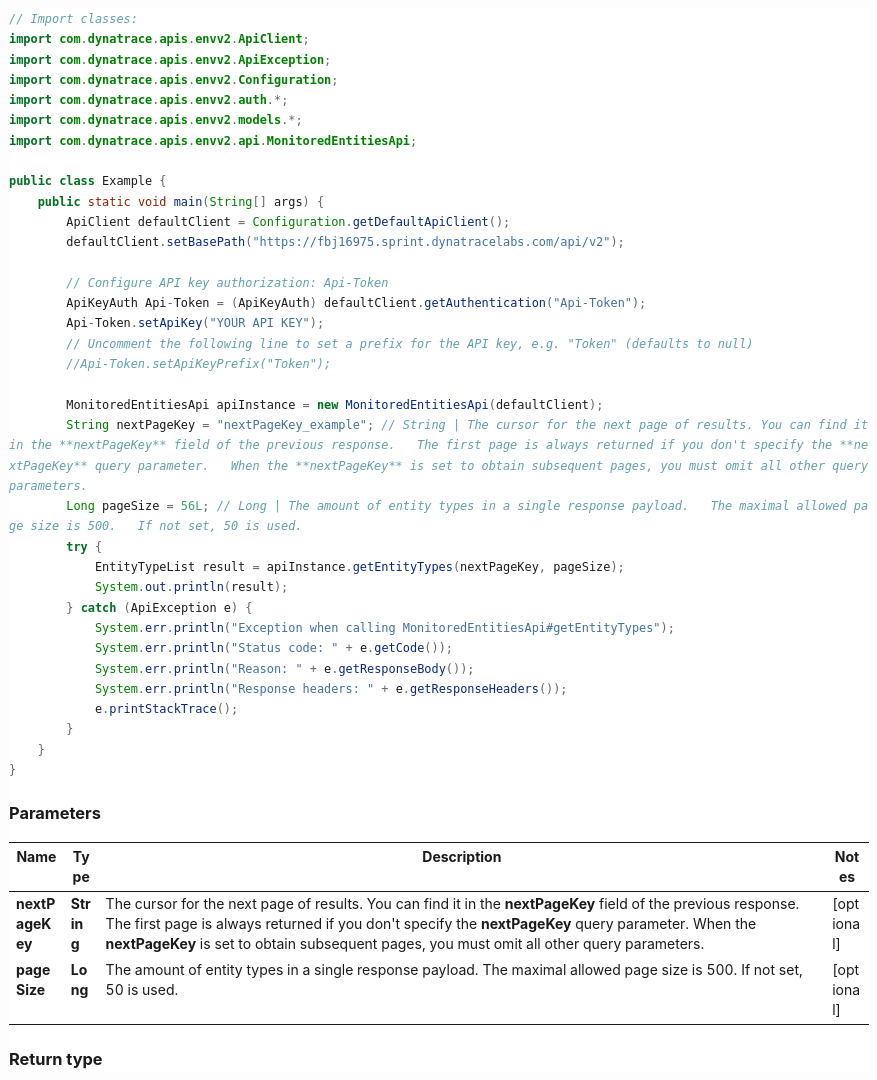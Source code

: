 ```java
// Import classes:
import com.dynatrace.apis.envv2.ApiClient;
import com.dynatrace.apis.envv2.ApiException;
import com.dynatrace.apis.envv2.Configuration;
import com.dynatrace.apis.envv2.auth.*;
import com.dynatrace.apis.envv2.models.*;
import com.dynatrace.apis.envv2.api.MonitoredEntitiesApi;

public class Example {
    public static void main(String[] args) {
        ApiClient defaultClient = Configuration.getDefaultApiClient();
        defaultClient.setBasePath("https://fbj16975.sprint.dynatracelabs.com/api/v2");
        
        // Configure API key authorization: Api-Token
        ApiKeyAuth Api-Token = (ApiKeyAuth) defaultClient.getAuthentication("Api-Token");
        Api-Token.setApiKey("YOUR API KEY");
        // Uncomment the following line to set a prefix for the API key, e.g. "Token" (defaults to null)
        //Api-Token.setApiKeyPrefix("Token");

        MonitoredEntitiesApi apiInstance = new MonitoredEntitiesApi(defaultClient);
        String nextPageKey = "nextPageKey_example"; // String | The cursor for the next page of results. You can find it in the **nextPageKey** field of the previous response.   The first page is always returned if you don't specify the **nextPageKey** query parameter.   When the **nextPageKey** is set to obtain subsequent pages, you must omit all other query parameters. 
        Long pageSize = 56L; // Long | The amount of entity types in a single response payload.   The maximal allowed page size is 500.   If not set, 50 is used.
        try {
            EntityTypeList result = apiInstance.getEntityTypes(nextPageKey, pageSize);
            System.out.println(result);
        } catch (ApiException e) {
            System.err.println("Exception when calling MonitoredEntitiesApi#getEntityTypes");
            System.err.println("Status code: " + e.getCode());
            System.err.println("Reason: " + e.getResponseBody());
            System.err.println("Response headers: " + e.getResponseHeaders());
            e.printStackTrace();
        }
    }
}
```

### Parameters


| Name | Type | Description  | Notes |
|------------- | ------------- | ------------- | -------------|
| **nextPageKey** | **String**| The cursor for the next page of results. You can find it in the **nextPageKey** field of the previous response.   The first page is always returned if you don&#39;t specify the **nextPageKey** query parameter.   When the **nextPageKey** is set to obtain subsequent pages, you must omit all other query parameters.  | [optional] |
| **pageSize** | **Long**| The amount of entity types in a single response payload.   The maximal allowed page size is 500.   If not set, 50 is used. | [optional] |

### Return type
